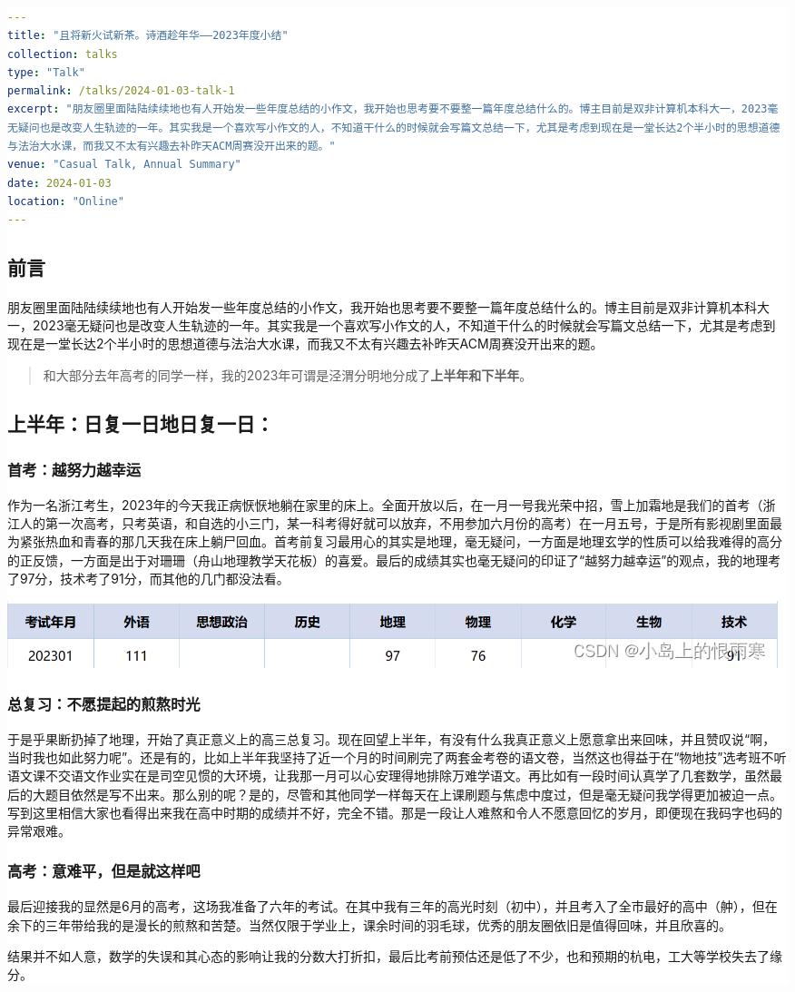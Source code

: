 ```yaml
---
title: "且将新火试新茶。诗酒趁年华——2023年度小结"
collection: talks
type: "Talk"
permalink: /talks/2024-01-03-talk-1
excerpt: "朋友圈里面陆陆续续地也有人开始发一些年度总结的小作文，我开始也思考要不要整一篇年度总结什么的。博主目前是双非计算机本科大一，2023毫无疑问也是改变人生轨迹的一年。其实我是一个喜欢写小作文的人，不知道干什么的时候就会写篇文总结一下，尤其是考虑到现在是一堂长达2个半小时的思想道德与法治大水课，而我又不太有兴趣去补昨天ACM周赛没开出来的题。"
venue: "Casual Talk, Annual Summary"
date: 2024-01-03
location: "Online"
---
```

## 前言
朋友圈里面陆陆续续地也有人开始发一些年度总结的小作文，我开始也思考要不要整一篇年度总结什么的。博主目前是双非计算机本科大一，2023毫无疑问也是改变人生轨迹的一年。其实我是一个喜欢写小作文的人，不知道干什么的时候就会写篇文总结一下，尤其是考虑到现在是一堂长达2个半小时的思想道德与法治大水课，而我又不太有兴趣去补昨天ACM周赛没开出来的题。

> 和大部分去年高考的同学一样，我的2023年可谓是泾渭分明地分成了**上半年和下半年**。

## 上半年：日复一日地日复一日：
### 首考：越努力越幸运
作为一名浙江考生，2023年的今天我正病恹恹地躺在家里的床上。全面开放以后，在一月一号我光荣中招，雪上加霜地是我们的首考（浙江人的第一次高考，只考英语，和自选的小三门，某一科考得好就可以放弃，不用参加六月份的高考）在一月五号，于是所有影视剧里面最为紧张热血和青春的那几天我在床上躺尸回血。首考前复习最用心的其实是地理，毫无疑问，一方面是地理玄学的性质可以给我难得的高分的正反馈，一方面是出于对珊珊（舟山地理教学天花板）的喜爱。最后的成绩其实也毫无疑问的印证了“越努力越幸运”的观点，我的地理考了97分，技术考了91分，而其他的几门都没法看。

![image-1](/images/talks/2024-01-03/image-1.png)

### 总复习：不愿提起的煎熬时光
于是乎果断扔掉了地理，开始了真正意义上的高三总复习。现在回望上半年，有没有什么我真正意义上愿意拿出来回味，并且赞叹说“啊，当时我也如此努力呢”。还是有的，比如上半年我坚持了近一个月的时间刷完了两套金考卷的语文卷，当然这也得益于在“物地技”选考班不听语文课不交语文作业实在是司空见惯的大环境，让我那一月可以心安理得地排除万难学语文。再比如有一段时间认真学了几套数学，虽然最后的大题目依然是写不出来。那么别的呢？是的，尽管和其他同学一样每天在上课刷题与焦虑中度过，但是毫无疑问我学得更加被迫一点。写到这里相信大家也看得出来我在高中时期的成绩并不好，完全不错。那是一段让人难熬和令人不愿意回忆的岁月，即便现在我码字也码的异常艰难。

### 高考：意难平，但是就这样吧
最后迎接我的显然是6月的高考，这场我准备了六年的考试。在其中我有三年的高光时刻（初中），并且考入了全市最好的高中（舯），但在余下的三年带给我的是漫长的煎熬和苦楚。当然仅限于学业上，课余时间的羽毛球，优秀的朋友圈依旧是值得回味，并且欣喜的。

结果并不如人意，数学的失误和其心态的影响让我的分数大打折扣，最后比考前预估还是低了不少，也和预期的杭电，工大等学校失去了缘分。
